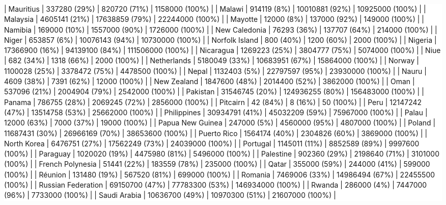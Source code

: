| Mauritius | 337280 (29%) | 820720 (71%) | 1158000 (100%) |
| Malawi | 914119 (8%) | 10010881 (92%) | 10925000 (100%) |
| Malaysia | 4605141 (21%) | 17638859 (79%) | 22244000 (100%) |
| Mayotte | 12000 (8%) | 137000 (92%) | 149000 (100%) |
| Namibia | 169000 (10%) | 1557000 (90%) | 1726000 (100%) |
| New Caledonia | 76293 (36%) | 137707 (64%) | 214000 (100%) |
| Niger | 653857 (6%) | 10076143 (94%) | 10730000 (100%) |
| Norfolk Island | 800 (40%) | 1200 (60%) | 2000 (100%) |
| Nigeria | 17366900 (16%) | 94139100 (84%) | 111506000 (100%) |
| Nicaragua | 1269223 (25%) | 3804777 (75%) | 5074000 (100%) |
| Niue | 682 (34%) | 1318 (66%) | 2000 (100%) |
| Netherlands | 5180049 (33%) | 10683951 (67%) | 15864000 (100%) |
| Norway | 1100028 (25%) | 3378472 (75%) | 4478500 (100%) |
| Nepal | 1132403 (5%) | 22797597 (95%) | 23930000 (100%) |
| Nauru | 4609 (38%) | 7391 (62%) | 12000 (100%) |
| New Zealand | 1847600 (48%) | 2014400 (52%) | 3862000 (100%) |
| Oman | 537096 (21%) | 2004904 (79%) | 2542000 (100%) |
| Pakistan | 31546745 (20%) | 124936255 (80%) | 156483000 (100%) |
| Panama | 786755 (28%) | 2069245 (72%) | 2856000 (100%) |
| Pitcairn | 42 (84%) | 8 (16%) | 50 (100%) |
| Peru | 12147242 (47%) | 13514758 (53%) | 25662000 (100%) |
| Philippines | 30934791 (41%) | 45032209 (59%) | 75967000 (100%) |
| Palau | 12000 (63%) | 7000 (37%) | 19000 (100%) |
| Papua New Guinea | 247000 (5%) | 4560000 (95%) | 4807000 (100%) |
| Poland | 11687431 (30%) | 26966169 (70%) | 38653600 (100%) |
| Puerto Rico | 1564174 (40%) | 2304826 (60%) | 3869000 (100%) |
| North Korea | 6476751 (27%) | 17562249 (73%) | 24039000 (100%) |
| Portugal | 1145011 (11%) | 8852589 (89%) | 9997600 (100%) |
| Paraguay | 1020020 (19%) | 4475980 (81%) | 5496000 (100%) |
| Palestine | 902360 (29%) | 2198640 (71%) | 3101000 (100%) |
| French Polynesia | 51441 (22%) | 183559 (78%) | 235000 (100%) |
| Qatar | 355000 (59%) | 244000 (41%) | 599000 (100%) |
| Réunion | 131480 (19%) | 567520 (81%) | 699000 (100%) |
| Romania | 7469006 (33%) | 14986494 (67%) | 22455500 (100%) |
| Russian Federation | 69150700 (47%) | 77783300 (53%) | 146934000 (100%) |
| Rwanda | 286000 (4%) | 7447000 (96%) | 7733000 (100%) |
| Saudi Arabia | 10636700 (49%) | 10970300 (51%) | 21607000 (100%) |
